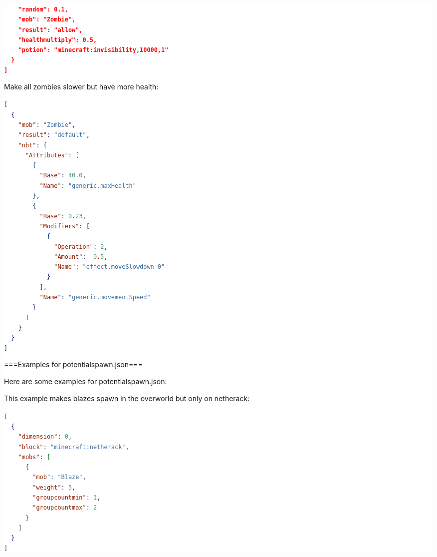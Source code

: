 ```json
    "random": 0.1,
    "mob": "Zombie",
    "result": "allow",
    "healthmultiply": 0.5,
    "potion": "minecraft:invisibility,10000,1"
  }
]
```


Make all zombies slower but have more health:

```json
[
  {
    "mob": "Zombie",
    "result": "default",
    "nbt": {
      "Attributes": [
        {
          "Base": 40.0,
          "Name": "generic.maxHealth"
        },
        {
          "Base": 0.23,
          "Modifiers": [
            {
              "Operation": 2,
              "Amount": -0.5,
              "Name": "effect.moveSlowdown 0"
            }
          ],
          "Name": "generic.movementSpeed"
        }
      ]
    }
  }
]
```

===Examples for potentialspawn.json===

Here are some examples for potentialspawn.json:



This example makes blazes spawn in the overworld but only on netherack:

```json
[
  {
    "dimension": 0,
    "block": "minecraft:netherack",
    "mobs": [
      {
        "mob": "Blaze",
        "weight": 5,
        "groupcountmin": 1,
        "groupcountmax": 2
      }
    ]
  }
]
```
